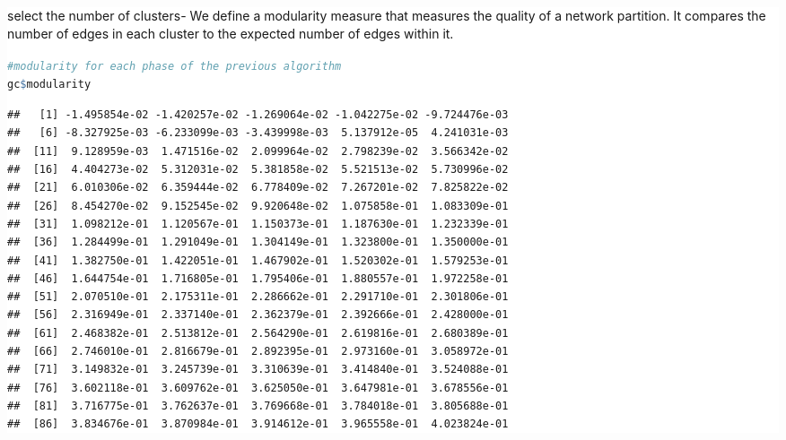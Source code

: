 select the number of clusters- We define a modularity measure that measures the quality of a network partition. It compares the number of edges in each cluster to the expected number of edges within it.

``` r
#modularity for each phase of the previous algorithm
gc$modularity
```

    ##   [1] -1.495854e-02 -1.420257e-02 -1.269064e-02 -1.042275e-02 -9.724476e-03
    ##   [6] -8.327925e-03 -6.233099e-03 -3.439998e-03  5.137912e-05  4.241031e-03
    ##  [11]  9.128959e-03  1.471516e-02  2.099964e-02  2.798239e-02  3.566342e-02
    ##  [16]  4.404273e-02  5.312031e-02  5.381858e-02  5.521513e-02  5.730996e-02
    ##  [21]  6.010306e-02  6.359444e-02  6.778409e-02  7.267201e-02  7.825822e-02
    ##  [26]  8.454270e-02  9.152545e-02  9.920648e-02  1.075858e-01  1.083309e-01
    ##  [31]  1.098212e-01  1.120567e-01  1.150373e-01  1.187630e-01  1.232339e-01
    ##  [36]  1.284499e-01  1.291049e-01  1.304149e-01  1.323800e-01  1.350000e-01
    ##  [41]  1.382750e-01  1.422051e-01  1.467902e-01  1.520302e-01  1.579253e-01
    ##  [46]  1.644754e-01  1.716805e-01  1.795406e-01  1.880557e-01  1.972258e-01
    ##  [51]  2.070510e-01  2.175311e-01  2.286662e-01  2.291710e-01  2.301806e-01
    ##  [56]  2.316949e-01  2.337140e-01  2.362379e-01  2.392666e-01  2.428000e-01
    ##  [61]  2.468382e-01  2.513812e-01  2.564290e-01  2.619816e-01  2.680389e-01
    ##  [66]  2.746010e-01  2.816679e-01  2.892395e-01  2.973160e-01  3.058972e-01
    ##  [71]  3.149832e-01  3.245739e-01  3.310639e-01  3.414840e-01  3.524088e-01
    ##  [76]  3.602118e-01  3.609762e-01  3.625050e-01  3.647981e-01  3.678556e-01
    ##  [81]  3.716775e-01  3.762637e-01  3.769668e-01  3.784018e-01  3.805688e-01
    ##  [86]  3.834676e-01  3.870984e-01  3.914612e-01  3.965558e-01  4.023824e-01